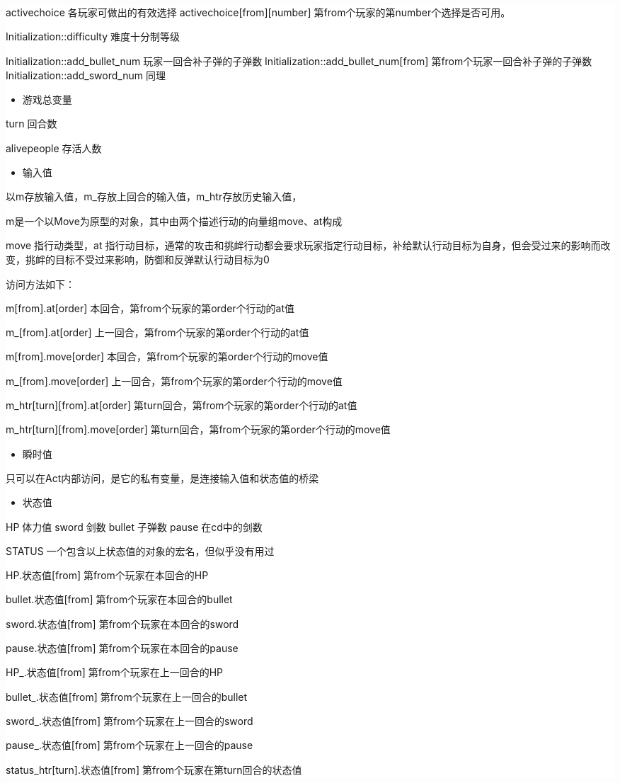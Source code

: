 activechoice 各玩家可做出的有效选择
activechoice[from][number] 第from个玩家的第number个选择是否可用。

Initialization::difficulty 难度十分制等级

Initialization::add_bullet_num 玩家一回合补子弹的子弹数
Initialization::add_bullet_num[from] 第from个玩家一回合补子弹的子弹数
Initialization::add_sword_num 同理

- 游戏总变量

turn 回合数

alivepeople 存活人数

- 输入值

以m存放输入值，m_存放上回合的输入值，m_htr存放历史输入值，

m是一个以Move为原型的对象，其中由两个描述行动的向量组move、at构成

move 指行动类型，at 指行动目标，通常的攻击和挑衅行动都会要求玩家指定行动目标，补给默认行动目标为自身，但会受过来的影响而改变，挑衅的目标不受过来影响，防御和反弹默认行动目标为0

访问方法如下：

m[from].at[order] 本回合，第from个玩家的第order个行动的at值

m_[from].at[order] 上一回合，第from个玩家的第order个行动的at值

m[from].move[order] 本回合，第from个玩家的第order个行动的move值

m_[from].move[order] 上一回合，第from个玩家的第order个行动的move值

m_htr[turn][from].at[order] 第turn回合，第from个玩家的第order个行动的at值

m_htr[turn][from].move[order] 第turn回合，第from个玩家的第order个行动的move值

- 瞬时值

只可以在Act内部访问，是它的私有变量，是连接输入值和状态值的桥梁

- 状态值

HP 体力值 sword 剑数 bullet 子弹数 pause 在cd中的剑数 

STATUS 一个包含以上状态值的对象的宏名，但似乎没有用过

HP.状态值[from]  第from个玩家在本回合的HP

bullet.状态值[from]  第from个玩家在本回合的bullet

sword.状态值[from]  第from个玩家在本回合的sword

pause.状态值[from]  第from个玩家在本回合的pause

HP_.状态值[from]  第from个玩家在上一回合的HP

bullet_.状态值[from]  第from个玩家在上一回合的bullet

sword_.状态值[from]  第from个玩家在上一回合的sword

pause_.状态值[from]  第from个玩家在上一回合的pause

status_htr[turn].状态值[from]  第from个玩家在第turn回合的状态值
